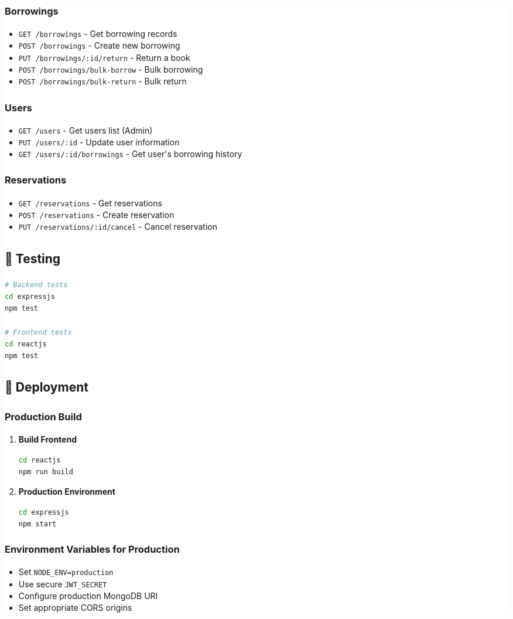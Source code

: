 ### Borrowings
- `GET /borrowings` - Get borrowing records
- `POST /borrowings` - Create new borrowing
- `PUT /borrowings/:id/return` - Return a book
- `POST /borrowings/bulk-borrow` - Bulk borrowing
- `POST /borrowings/bulk-return` - Bulk return

### Users
- `GET /users` - Get users list (Admin)
- `PUT /users/:id` - Update user information
- `GET /users/:id/borrowings` - Get user's borrowing history

### Reservations
- `GET /reservations` - Get reservations
- `POST /reservations` - Create reservation
- `PUT /reservations/:id/cancel` - Cancel reservation

## 🧪 Testing

```bash
# Backend tests
cd expressjs
npm test

# Frontend tests
cd reactjs
npm test
```

## 🚀 Deployment

### Production Build

1. **Build Frontend**
   ```bash
   cd reactjs
   npm run build
   ```

2. **Production Environment**
   ```bash
   cd expressjs
   npm start
   ```

### Environment Variables for Production
- Set `NODE_ENV=production`
- Use secure `JWT_SECRET`
- Configure production MongoDB URI
- Set appropriate CORS origins
